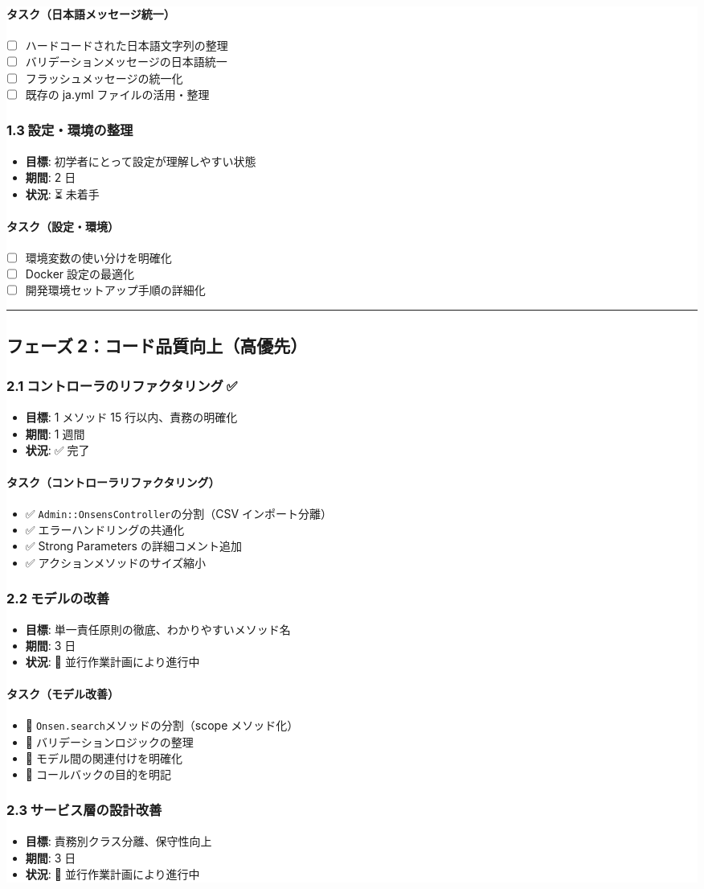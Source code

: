 #### タスク（日本語メッセージ統一）

- [ ] ハードコードされた日本語文字列の整理
- [ ] バリデーションメッセージの日本語統一
- [ ] フラッシュメッセージの統一化
- [ ] 既存の ja.yml ファイルの活用・整理

### 1.3 設定・環境の整理

- **目標**: 初学者にとって設定が理解しやすい状態
- **期間**: 2 日
- **状況**: ⏳ 未着手

#### タスク（設定・環境）

- [ ] 環境変数の使い分けを明確化
- [ ] Docker 設定の最適化
- [ ] 開発環境セットアップ手順の詳細化

---

## フェーズ 2：コード品質向上（高優先）

### 2.1 コントローラのリファクタリング ✅

- **目標**: 1 メソッド 15 行以内、責務の明確化
- **期間**: 1 週間
- **状況**: ✅ 完了

#### タスク（コントローラリファクタリング）

- ✅ `Admin::OnsensController`の分割（CSV インポート分離）
- ✅ エラーハンドリングの共通化
- ✅ Strong Parameters の詳細コメント追加
- ✅ アクションメソッドのサイズ縮小

### 2.2 モデルの改善

- **目標**: 単一責任原則の徹底、わかりやすいメソッド名
- **期間**: 3 日
- **状況**: 🔄 並行作業計画により進行中

#### タスク（モデル改善）

- 🔄 `Onsen.search`メソッドの分割（scope メソッド化）
- 🔄 バリデーションロジックの整理
- 🔄 モデル間の関連付けを明確化
- 🔄 コールバックの目的を明記

### 2.3 サービス層の設計改善

- **目標**: 責務別クラス分離、保守性向上
- **期間**: 3 日
- **状況**: 🔄 並行作業計画により進行中
